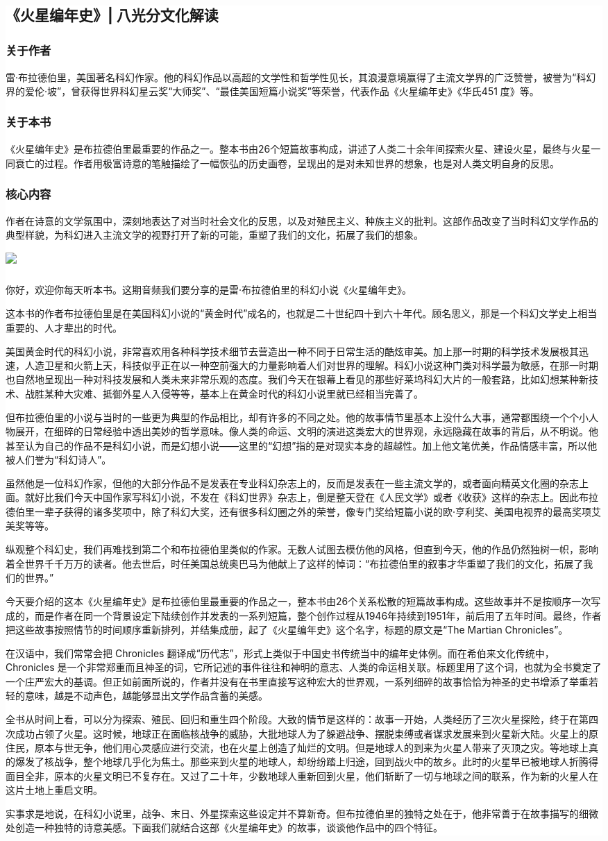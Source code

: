 ## 《火星编年史》| 八光分文化解读

### 关于作者

雷·布拉德伯里，美国著名科幻作家。他的科幻作品以高超的文学性和哲学性见长，其浪漫意境赢得了主流文学界的广泛赞誉，被誉为“科幻界的爱伦·坡”，曾获得世界科幻星云奖“大师奖”、“最佳美国短篇小说奖”等荣誉，代表作品《火星编年史》《华氏451 度》等。

### 关于本书

《火星编年史》是布拉德伯里最重要的作品之一。整本书由26个短篇故事构成，讲述了人类二十余年间探索火星、建设火星，最终与火星一同衰亡的过程。作者用极富诗意的笔触描绘了一幅恢弘的历史画卷，呈现出的是对未知世界的想象，也是对人类文明自身的反思。 

### 核心内容

作者在诗意的文学氛围中，深刻地表达了对当时社会文化的反思，以及对殖民主义、种族主义的批判。这部作品改变了当时科幻文学作品的典型样貌，为科幻进入主流文学的视野打开了新的可能，重塑了我们的文化，拓展了我们的想象。

<img  src="https://piccdn3.umiwi.com/img/201808/02/201808021715350452157132.jpg" width="0"/>

###  



你好，欢迎你每天听本书。这期音频我们要分享的是雷·布拉德伯里的科幻小说《火星编年史》。

这本书的作者布拉德伯里是在美国科幻小说的“黄金时代”成名的，也就是二十世纪四十到六十年代。顾名思义，那是一个科幻文学史上相当重要的、人才辈出的时代。

美国黄金时代的科幻小说，非常喜欢用各种科学技术细节去营造出一种不同于日常生活的酷炫审美。加上那一时期的科学技术发展极其迅速，人造卫星和火箭上天，科技似乎正在以一种空前强大的力量影响着人们对世界的理解。科幻小说这种门类对科学最为敏感，在那一时期也自然地呈现出一种对科技发展和人类未来非常乐观的态度。我们今天在银幕上看见的那些好莱坞科幻大片的一般套路，比如幻想某种新技术、战胜某种大灾难、抵御外星人入侵等等，基本上在黄金时代的科幻小说里就已经相当完善了。

但布拉德伯里的小说与当时的一些更为典型的作品相比，却有许多的不同之处。他的故事情节里基本上没什么大事，通常都围绕一个个小人物展开，在细碎的日常经验中透出美妙的哲学意味。像人类的命运、文明的演进这类宏大的世界观，永远隐藏在故事的背后，从不明说。他甚至认为自己的作品不是科幻小说，而是幻想小说——这里的“幻想”指的是对现实本身的超越性。加上他文笔优美，作品情感丰富，所以他被人们誉为“科幻诗人”。

虽然他是一位科幻作家，但他的大部分作品不是发表在专业科幻杂志上的，反而是发表在一些主流文学的，或者面向精英文化圈的杂志上面。就好比我们今天中国作家写科幻小说，不发在《科幻世界》杂志上，倒是整天登在《人民文学》或者《收获》这样的杂志上。因此布拉德伯里一辈子获得的诸多奖项中，除了科幻大奖，还有很多科幻圈之外的荣誉，像专门奖给短篇小说的欧·亨利奖、美国电视界的最高奖项艾美奖等等。

纵观整个科幻史，我们再难找到第二个和布拉德伯里类似的作家。无数人试图去模仿他的风格，但直到今天，他的作品仍然独树一帜，影响着全世界千千万万的读者。他去世后，时任美国总统奥巴马为他献上了这样的悼词：“布拉德伯里的叙事才华重塑了我们的文化，拓展了我们的世界。”

今天要介绍的这本《火星编年史》是布拉德伯里最重要的作品之一，整本书由26个关系松散的短篇故事构成。这些故事并不是按顺序一次写成的，而是作者在同一个背景设定下陆续创作并发表的一系列短篇，整个创作过程从1946年持续到1951年，前后用了五年时间。最终，作者把这些故事按照情节的时间顺序重新排列，并结集成册，起了《火星编年史》这个名字，标题的原文是“The Martian Chronicles”。

在汉语中，我们常常会把 Chronicles 翻译成“历代志”，形式上类似于中国史书传统当中的编年史体例。而在希伯来文化传统中，Chronicles 是一个非常郑重而且神圣的词，它所记述的事件往往和神明的意志、人类的命运相关联。标题里用了这个词，也就为全书奠定了一个庄严宏大的基调。但正如前面所说的，作者并没有在书里直接写这种宏大的世界观，一系列细碎的故事恰恰为神圣的史书增添了举重若轻的意味，越是不动声色，越能够显出文学作品含蓄的美感。

全书从时间上看，可以分为探索、殖民、回归和重生四个阶段。大致的情节是这样的：故事一开始，人类经历了三次火星探险，终于在第四次成功占领了火星。这时候，地球正在面临核战争的威胁，大批地球人为了躲避战争、摆脱束缚或者谋求发展来到火星新大陆。火星上的原住民，原本与世无争，他们用心灵感应进行交流，也在火星上创造了灿烂的文明。但是地球人的到来为火星人带来了灭顶之灾。等地球上真的爆发了核战争，整个地球几乎化为焦土。那些来到火星的地球人，却纷纷踏上归途，回到战火中的故乡。此时的火星早已被地球人折腾得面目全非，原本的火星文明已不复存在。又过了二十年，少数地球人重新回到火星，他们斩断了一切与地球之间的联系，作为新的火星人在这片土地上重启文明。

实事求是地说，在科幻小说里，战争、末日、外星探索这些设定并不算新奇。但布拉德伯里的独特之处在于，他非常善于在故事描写的细微处创造一种独特的诗意美感。下面我们就结合这部《火星编年史》的故事，谈谈他作品中的四个特征。

###  

